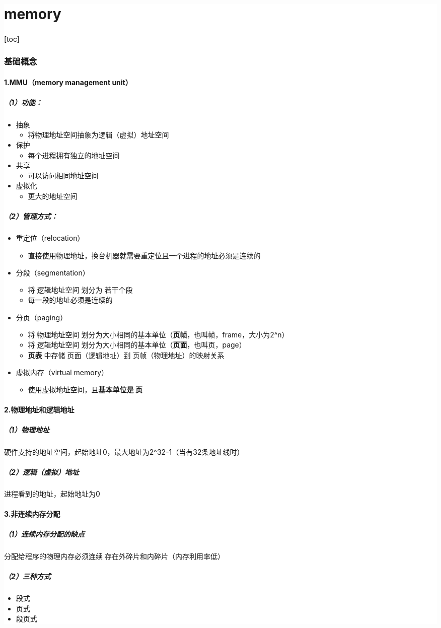 # memory

[toc]

### 基础概念

#### 1.MMU（memory management unit）

##### （1）功能：
* 抽象  
  * 将物理地址空间抽象为逻辑（虚拟）地址空间  
* 保护  
  * 每个进程拥有独立的地址空间  
* 共享  
  * 可以访问相同地址空间  
* 虚拟化  
  * 更大的地址空间  

##### （2）管理方式：
* 重定位（relocation）  
  * 直接使用物理地址，换台机器就需要重定位且一个进程的地址必须是连续的  

* 分段（segmentation）   
  * 将 逻辑地址空间 划分为 若干个段  
  * 每一段的地址必须是连续的  

* 分页（paging）  
  * 将 物理地址空间 划分为大小相同的基本单位（**页帧**，也叫帧，frame，大小为2^n）  
  * 将 逻辑地址空间 划分为大小相同的基本单位（**页面**，也叫页，page）  
  * **页表** 中存储 页面（逻辑地址）到 页帧（物理地址）的映射关系  

* 虚拟内存（virtual memory）  
  * 使用虚拟地址空间，且**基本单位是 页**  

#### 2.物理地址和逻辑地址

##### （1）物理地址
硬件支持的地址空间，起始地址0，最大地址为2^32-1（当有32条地址线时）

##### （2）逻辑（虚拟）地址
  进程看到的地址，起始地址为0

#### 3.非连续内存分配

##### （1）连续内存分配的缺点
  分配给程序的物理内存必须连续
  存在外碎片和内碎片（内存利用率低）

##### （2）三种方式
* 段式
* 页式
* 段页式
